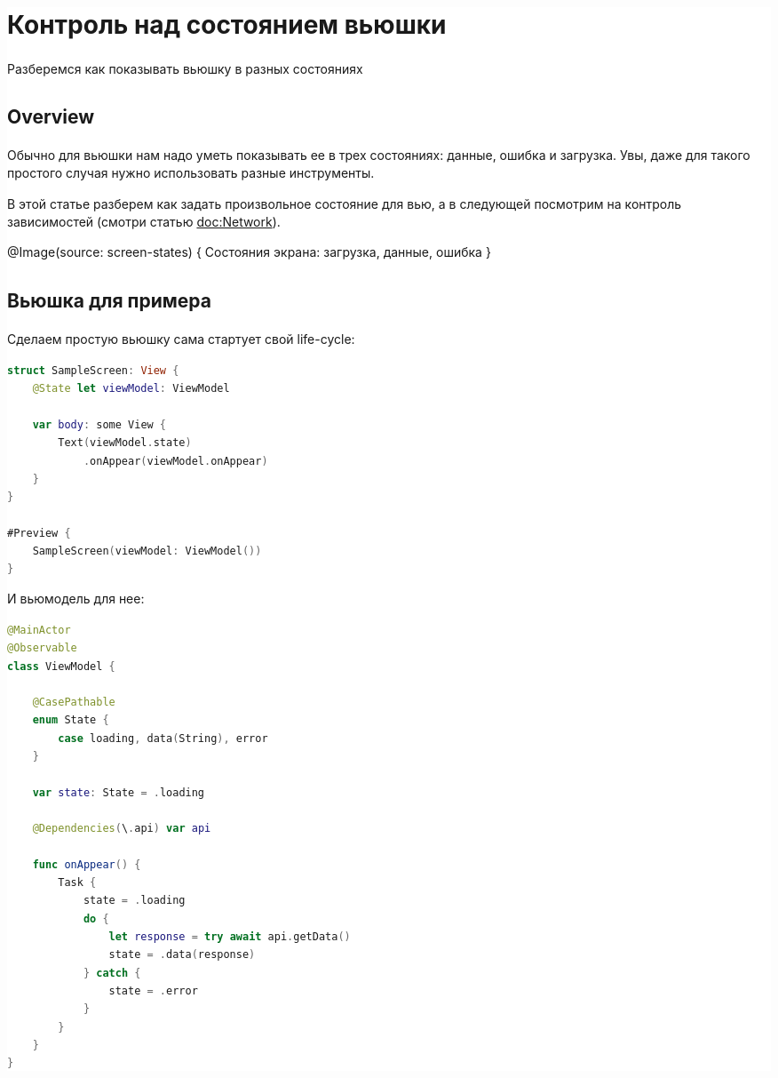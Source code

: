# Контроль над состоянием вьюшки

Разберемся как показывать вьюшку в разных состояниях

## Overview

Обычно для вьюшки нам надо уметь показывать ее в трех состояниях: данные, ошибка и загрузка. Увы, даже для такого простого случая нужно использовать разные инструменты. 

В этой статье разберем как задать произвольное состояние для вью, а в следующей посмотрим на контроль зависимостей (смотри статью <doc:Network>).

@Image(source: screen-states) {
    Состояния экрана: загрузка, данные, ошибка 
}

## Вьюшка для примера

Сделаем простую вьюшку сама стартует свой life-cycle:

```swift
struct SampleScreen: View {
    @State let viewModel: ViewModel

    var body: some View {   
        Text(viewModel.state)
            .onAppear(viewModel.onAppear)
    }
}

#Preview {
    SampleScreen(viewModel: ViewModel())
}
```

И вьюмодель для нее:

```swift
@MainActor
@Observable
class ViewModel {

    @CasePathable
    enum State {
        case loading, data(String), error
    }

    var state: State = .loading

    @Dependencies(\.api) var api

    func onAppear() {
        Task {
            state = .loading
            do {
                let response = try await api.getData()
                state = .data(response)
            } catch {
                state = .error
            }
        }
    }
}
```
